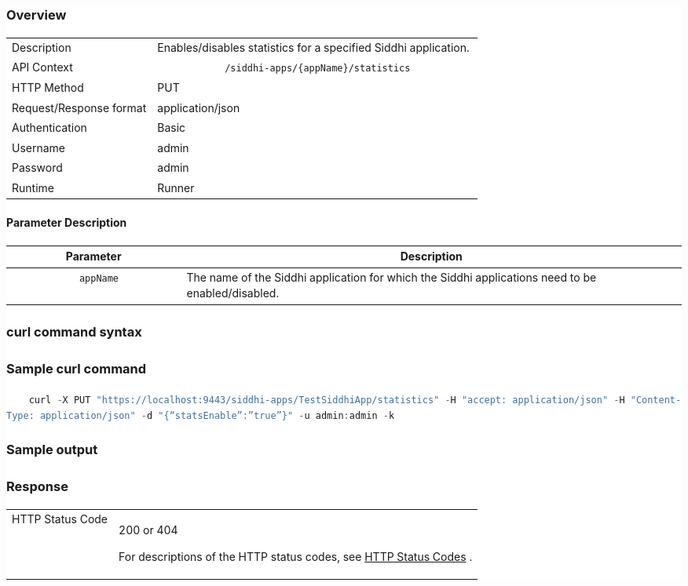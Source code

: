 ### Overview

|                         |                                                                 |
|-------------------------|-----------------------------------------------------------------|
| Description             | Enables/disables statistics for a specified Siddhi application. |
| API Context             | `             /siddhi-apps/{appName}/statistics            `    |
| HTTP Method             | PUT                                                             |
| Request/Response format | application/json                                                |
| Authentication          | Basic                                                           |
| Username                | admin                                                           |
| Password                | admin                                                           |
| Runtime                 | Runner                                                  |

  

#### Parameter Description

| Parameter                          | Description                                                                                       |
|------------------------------------|---------------------------------------------------------------------------------------------------|
| `             appName            ` | The name of the Siddhi application for which the Siddhi applications need to be enabled/disabled. |

  

### curl command syntax

``` java
```

### Sample curl command

``` java
    curl -X PUT "https://localhost:9443/siddhi-apps/TestSiddhiApp/statistics" -H "accept: application/json" -H "Content-Type: application/json" -d "{“statsEnable”:”true”}" -u admin:admin -k
```

### Sample output

### Response

<table>
<tbody>
<tr class="odd">
<td>HTTP Status Code</td>
<td><p>200 or 404</p>
<p>For descriptions of the HTTP status codes, see <a href="_HTTP_Status_Codes_">HTTP Status Codes</a> .</p></td>
</tr>
</tbody>
</table>
